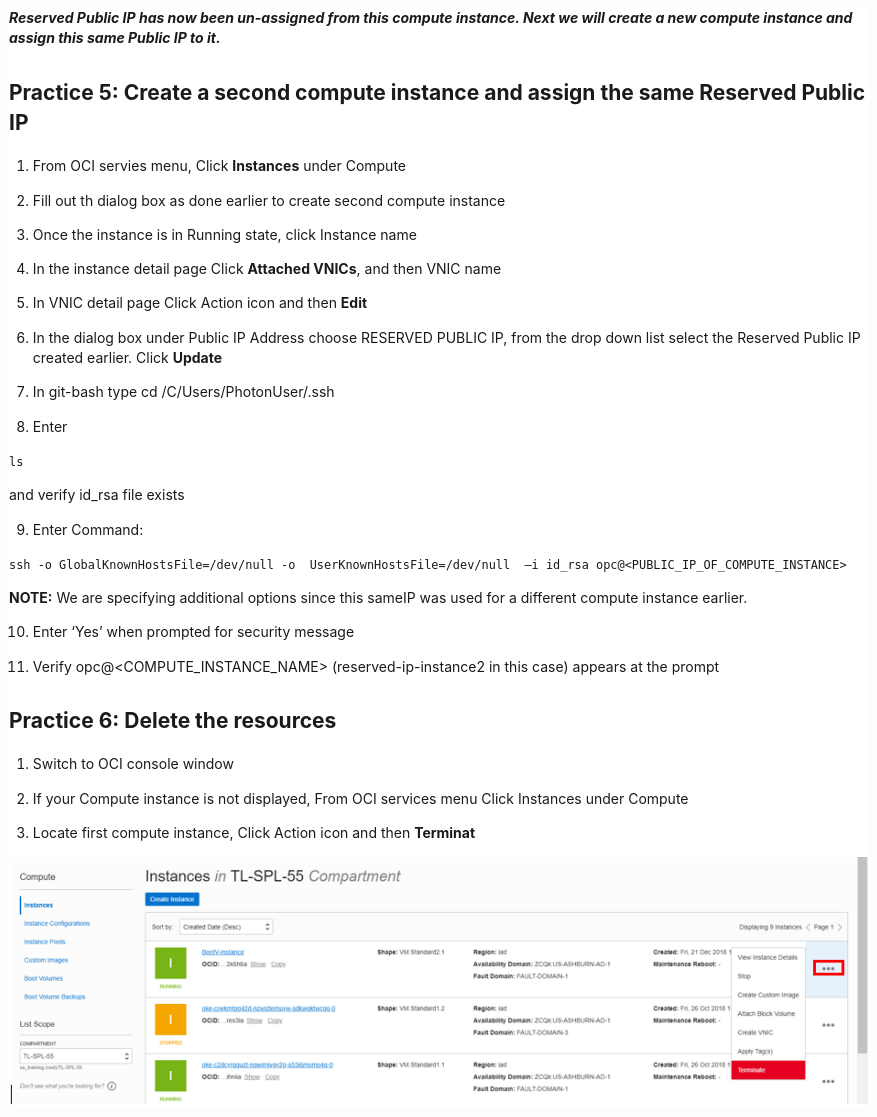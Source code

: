 ***Reserved Public IP has now been un-assigned from this compute instance. Next we will create a new compute instance and assign this same Public IP to it.***

## Practice 5: Create a second compute instance and assign the same Reserved Public IP

1. From OCI servies menu, Click **Instances** under Compute 

2. Fill out th dialog box as done earlier to create second compute instance

3. Once the instance is in Running state, click Instance name

4. In the instance detail page Click **Attached VNICs**, and then VNIC name

5. In VNIC detail page Click Action icon and then **Edit**

6. In the dialog box under Public IP Address choose 
RESERVED PUBLIC IP, from the drop down list select 
the Reserved Public IP created earlier. Click **Update**

7. In git-bash type cd /C/Users/PhotonUser/.ssh

8. Enter 
```
ls
``` 
and verify id_rsa file exists

9. Enter Command:
 ```
 ssh -o GlobalKnownHostsFile=/dev/null -o  UserKnownHostsFile=/dev/null  –i id_rsa opc@<PUBLIC_IP_OF_COMPUTE_INSTANCE>
```
**NOTE:** We are specifying additional options since this sameIP was used for a different compute instance earlier.

10. Enter ‘Yes’ when prompted for security message

11. Verify opc@<COMPUTE_INSTANCE_NAME> 
(reserved-ip-instance2 in this case) appears at the 
prompt

## Practice 6: Delete the resources

1. Switch to  OCI console window

2. If your Compute instance is not displayed, From OCI services menu Click Instances under Compute

3. Locate first compute instance, Click Action icon and then **Terminat** 

![](/L100-LAB/Using_Reserved_Public_IP/img/RESERVEDIP_HOL0016.PNG)
